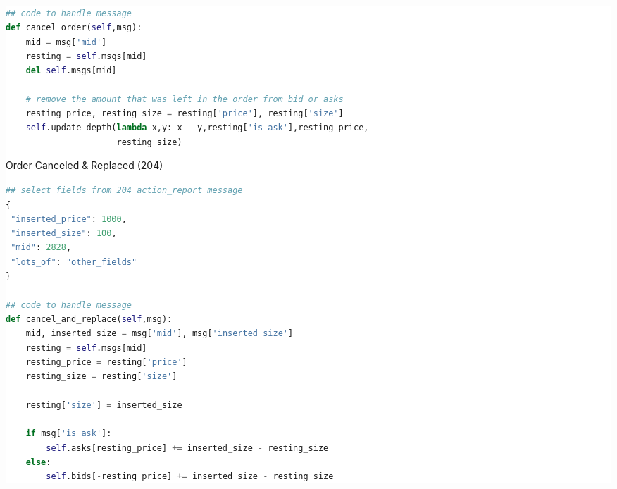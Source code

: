 ```python
## code to handle message
def cancel_order(self,msg):
    mid = msg['mid']
    resting = self.msgs[mid]
    del self.msgs[mid]

    # remove the amount that was left in the order from bid or asks
    resting_price, resting_size = resting['price'], resting['size']
    self.update_depth(lambda x,y: x - y,resting['is_ask'],resting_price,
                      resting_size) 
```
Order Canceled & Replaced (204)
```python
## select fields from 204 action_report message
{
 "inserted_price": 1000,
 "inserted_size": 100,
 "mid": 2828,
 "lots_of": "other_fields"
}

## code to handle message
def cancel_and_replace(self,msg):
    mid, inserted_size = msg['mid'], msg['inserted_size']
    resting = self.msgs[mid]
    resting_price = resting['price']
    resting_size = resting['size']

    resting['size'] = inserted_size

    if msg['is_ask']:
        self.asks[resting_price] += inserted_size - resting_size
    else:
        self.bids[-resting_price] += inserted_size - resting_size
```



